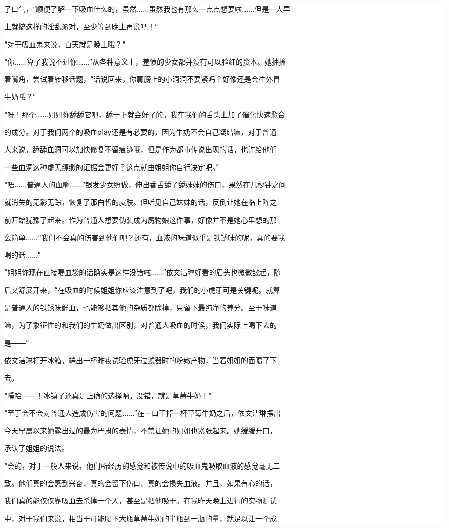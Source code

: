 了口气，“顺便了解一下吸血什么的，虽然……虽然我也有那么一点点想要啦……但是一大早

上就搞这样的淫乱派对，至少等到晚上再说吧！”



“对于吸血鬼来说，白天就是晚上哦？”

“你……算了我说不过你……”从各种意义上，羞愤的少女都并没有可以脸红的资本。她抽搐

着嘴角，尝试着转移话题，“话说回来，你肩膀上的小洞洞不要紧吗？好像还是会往外冒

牛奶哦？”

“呀！那个……姐姐你舔舔它吧，舔一下就会好了的。我在我们的舌头上加了催化快速愈合

的成分。对于我们两个的吸血play还是有必要的，因为牛奶不会自己凝结嘛，对于普通

人来说，舔舔血洞可以加快修复不留痕迹哦，但是作为都市传说出现的话，也许给他们

一些血洞这种虚无缥缈的证据会更好？这点就由姐姐你自行决定吧。”



“唔……普通人的血啊……”银发少女照做，伸出香舌舔了舔妹妹的伤口，果然在几秒钟之间

就消失的无影无踪，恢复了那白皙的皮肤。但听见自己妹妹的话，反倒让她在临上阵之

前开始犹豫了起来。作为普通人想要伪装成为魔物娘这件事，好像并不是她心里想的那

么简单……“我们不会真的伤害到他们吧？还有，血液的味道似乎是铁锈味的呢，真的要我

喝的话……”



“姐姐你现在直接喝血袋的话确实是这样没错啦……”依文洁琳好看的眉头也微微皱起，随

后又舒展开来，“在吸血的时候姐姐你应该注意到了吧，我们的小虎牙可是关键呢。就算

是普通人的铁锈味鲜血，也能够把其他的杂质都除掉，只留下最纯净的养分。至于味道

嘛，为了象征性的和我们的牛奶做出区别，对普通人吸血的时候，我们实际上喝下去的

是——”

依文洁琳打开冰箱，端出一杯昨夜试验虎牙过滤器时的粉嫩产物，当着姐姐的面喝了下

去。

“噗哈——！冰镇了还真是正确的选择呐。没错，就是草莓牛奶！”



“至于会不会对普通人造成伤害的问题……”在一口干掉一杯草莓牛奶之后，依文洁琳摆出

今天早晨以来她露出过的最为严肃的表情，不禁让她的姐姐也紧张起来。她缓缓开口，

承认了姐姐的说法。

“会的，对于一般人来说，他们所经历的感觉和被传说中的吸血鬼吸取血液的感觉毫无二

致。他们真的会感到兴奋、真的会留下伤口、真的会损失血液。并且，如果有心的话，

我们真的能仅仅靠吸血去杀掉一个人，甚至是把他吸干。在我昨天晚上进行的实物测试

中，对于我们来说，相当于可能喝下大瓶草莓牛奶的半瓶到一瓶的量，就足以让一个成
